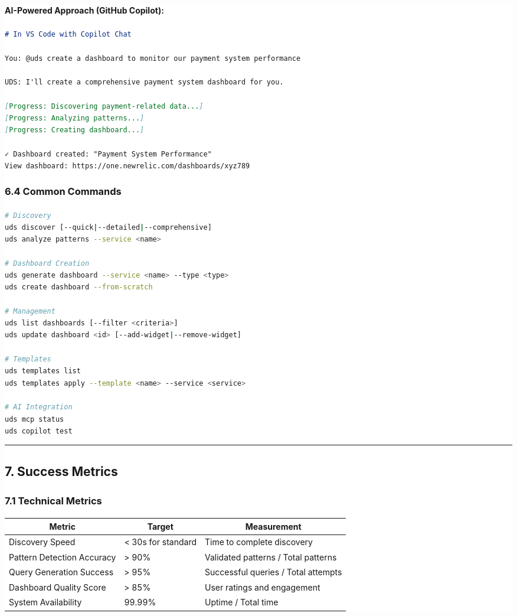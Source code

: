 #### AI-Powered Approach (GitHub Copilot):
```markdown
# In VS Code with Copilot Chat

You: @uds create a dashboard to monitor our payment system performance

UDS: I'll create a comprehensive payment system dashboard for you.

[Progress: Discovering payment-related data...]
[Progress: Analyzing patterns...]
[Progress: Creating dashboard...]

✓ Dashboard created: "Payment System Performance"
View dashboard: https://one.newrelic.com/dashboards/xyz789
```

### 6.4 Common Commands

```bash
# Discovery
uds discover [--quick|--detailed|--comprehensive]
uds analyze patterns --service <name>

# Dashboard Creation
uds generate dashboard --service <name> --type <type>
uds create dashboard --from-scratch

# Management
uds list dashboards [--filter <criteria>]
uds update dashboard <id> [--add-widget|--remove-widget]

# Templates
uds templates list
uds templates apply --template <name> --service <service>

# AI Integration
uds mcp status
uds copilot test
```

---

## 7. Success Metrics

### 7.1 Technical Metrics

| Metric | Target | Measurement |
|--------|--------|-------------|
| Discovery Speed | < 30s for standard | Time to complete discovery |
| Pattern Detection Accuracy | > 90% | Validated patterns / Total patterns |
| Query Generation Success | > 95% | Successful queries / Total attempts |
| Dashboard Quality Score | > 85% | User ratings and engagement |
| System Availability | 99.99% | Uptime / Total time |

